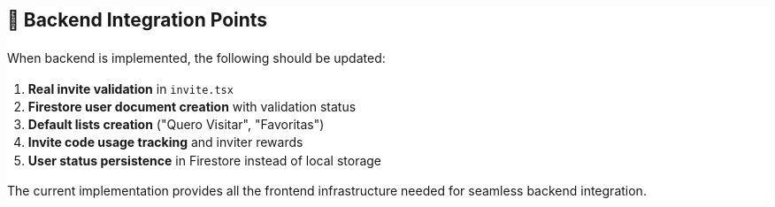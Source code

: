 ## 🔄 Backend Integration Points

When backend is implemented, the following should be updated:

1. **Real invite validation** in `invite.tsx`
2. **Firestore user document creation** with validation status
3. **Default lists creation** ("Quero Visitar", "Favoritas")
4. **Invite code usage tracking** and inviter rewards
5. **User status persistence** in Firestore instead of local storage

The current implementation provides all the frontend infrastructure needed for seamless backend integration.
